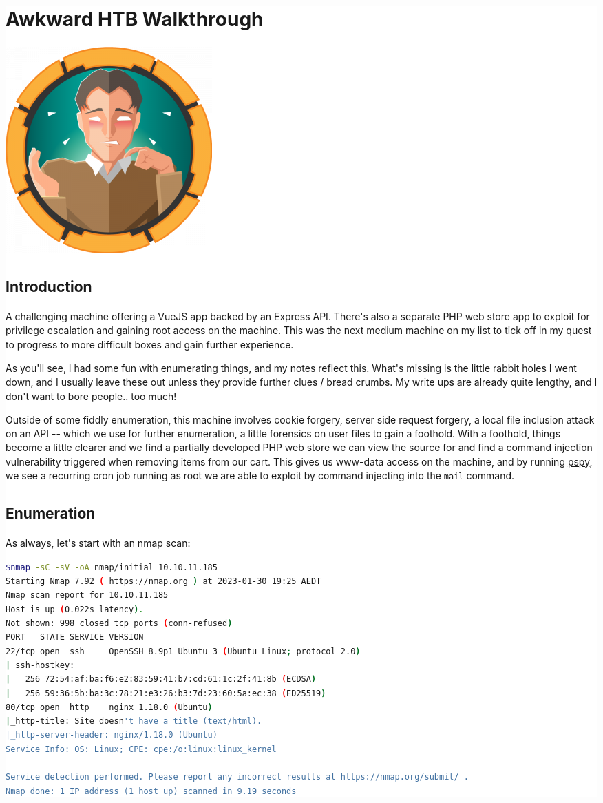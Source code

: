 # Awkward HTB Walkthrough


![Awkward](./awkward.png)

## Introduction

A challenging machine offering a VueJS app backed by an Express API.  There's also a separate PHP web store app to exploit for privilege escalation and gaining root access on the machine. This was the next medium machine on my list to tick off in my quest to progress to more difficult boxes and gain further experience.

As you'll see, I had some fun with enumerating things, and my notes reflect this. What's missing is the little rabbit holes I went down, and I usually leave these out unless they provide further clues / bread crumbs.  My write ups are already quite lengthy, and I don't want to bore people.. too much!

Outside of some fiddly enumeration, this machine involves cookie forgery, server side request forgery, a local file inclusion attack on an API -- which we use for further enumeration, a little forensics on user files to gain a foothold.  With a foothold, things become a little clearer and we find a partially developed PHP web store we can view the source for and find a command injection vulnerability triggered when removing items from our cart.  This gives us www-data access on the machine, and by running [pspy](https://github.com/DominicBreuker/pspy), we see a recurring cron job running as root we are able to exploit by command injecting into the `mail` command.

## Enumeration

As always, let's start with an nmap scan:

```bash
$nmap -sC -sV -oA nmap/initial 10.10.11.185
Starting Nmap 7.92 ( https://nmap.org ) at 2023-01-30 19:25 AEDT
Nmap scan report for 10.10.11.185
Host is up (0.022s latency).
Not shown: 998 closed tcp ports (conn-refused)
PORT   STATE SERVICE VERSION
22/tcp open  ssh     OpenSSH 8.9p1 Ubuntu 3 (Ubuntu Linux; protocol 2.0)
| ssh-hostkey: 
|   256 72:54:af:ba:f6:e2:83:59:41:b7:cd:61:1c:2f:41:8b (ECDSA)
|_  256 59:36:5b:ba:3c:78:21:e3:26:b3:7d:23:60:5a:ec:38 (ED25519)
80/tcp open  http    nginx 1.18.0 (Ubuntu)
|_http-title: Site doesn't have a title (text/html).
|_http-server-header: nginx/1.18.0 (Ubuntu)
Service Info: OS: Linux; CPE: cpe:/o:linux:linux_kernel

Service detection performed. Please report any incorrect results at https://nmap.org/submit/ .
Nmap done: 1 IP address (1 host up) scanned in 9.19 seconds
```

